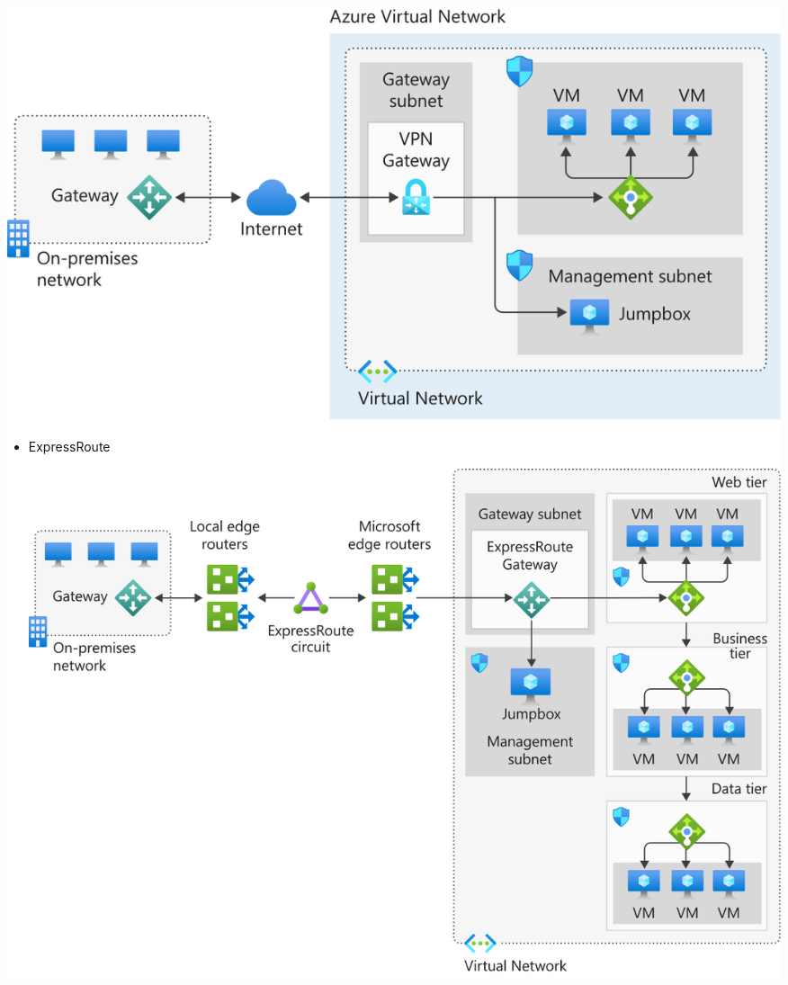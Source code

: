   ![Reference architecture site-to-site VPN](images/azure_networking-reference-architecture-site-to-site-vpn.svg)

- ExpressRoute

  ![Reference architecture ExpressRoute](images/azure_networking-reference-architecture-expressroute.svg)
